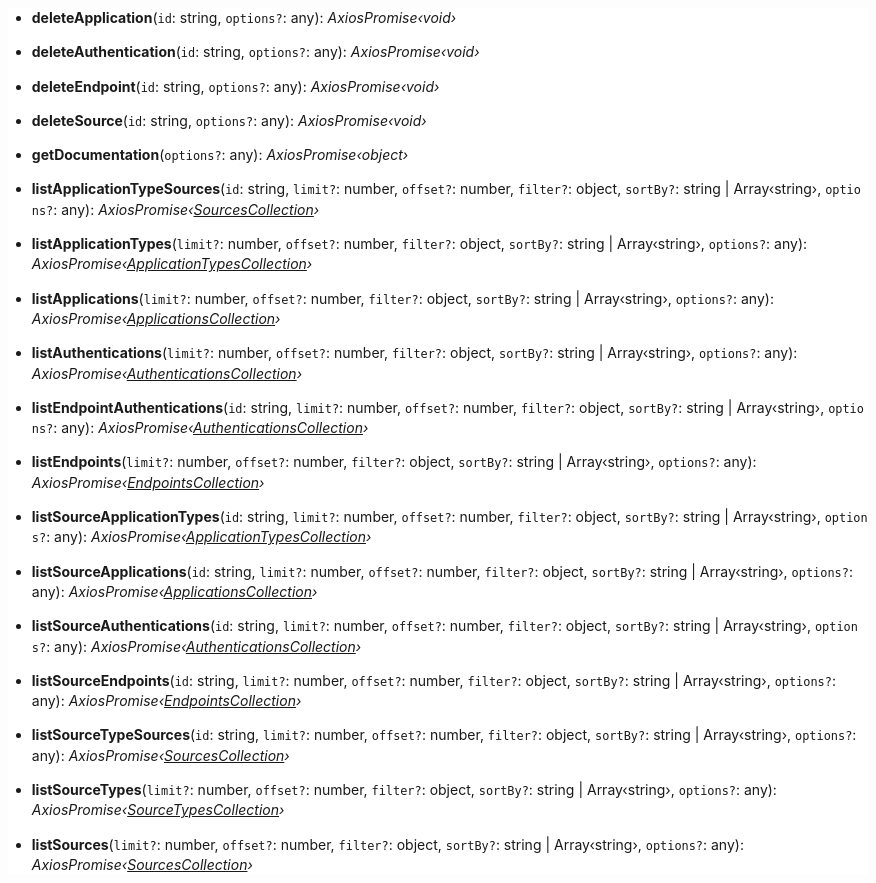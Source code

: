 * **deleteApplication**(`id`: string, `options?`: any): *AxiosPromise‹void›*

* **deleteAuthentication**(`id`: string, `options?`: any): *AxiosPromise‹void›*

* **deleteEndpoint**(`id`: string, `options?`: any): *AxiosPromise‹void›*

* **deleteSource**(`id`: string, `options?`: any): *AxiosPromise‹void›*

* **getDocumentation**(`options?`: any): *AxiosPromise‹object›*

* **listApplicationTypeSources**(`id`: string, `limit?`: number, `offset?`: number, `filter?`: object, `sortBy?`: string | Array‹string›, `options?`: any): *AxiosPromise‹[SourcesCollection](interfaces/sourcescollection.md)›*

* **listApplicationTypes**(`limit?`: number, `offset?`: number, `filter?`: object, `sortBy?`: string | Array‹string›, `options?`: any): *AxiosPromise‹[ApplicationTypesCollection](interfaces/applicationtypescollection.md)›*

* **listApplications**(`limit?`: number, `offset?`: number, `filter?`: object, `sortBy?`: string | Array‹string›, `options?`: any): *AxiosPromise‹[ApplicationsCollection](interfaces/applicationscollection.md)›*

* **listAuthentications**(`limit?`: number, `offset?`: number, `filter?`: object, `sortBy?`: string | Array‹string›, `options?`: any): *AxiosPromise‹[AuthenticationsCollection](interfaces/authenticationscollection.md)›*

* **listEndpointAuthentications**(`id`: string, `limit?`: number, `offset?`: number, `filter?`: object, `sortBy?`: string | Array‹string›, `options?`: any): *AxiosPromise‹[AuthenticationsCollection](interfaces/authenticationscollection.md)›*

* **listEndpoints**(`limit?`: number, `offset?`: number, `filter?`: object, `sortBy?`: string | Array‹string›, `options?`: any): *AxiosPromise‹[EndpointsCollection](interfaces/endpointscollection.md)›*

* **listSourceApplicationTypes**(`id`: string, `limit?`: number, `offset?`: number, `filter?`: object, `sortBy?`: string | Array‹string›, `options?`: any): *AxiosPromise‹[ApplicationTypesCollection](interfaces/applicationtypescollection.md)›*

* **listSourceApplications**(`id`: string, `limit?`: number, `offset?`: number, `filter?`: object, `sortBy?`: string | Array‹string›, `options?`: any): *AxiosPromise‹[ApplicationsCollection](interfaces/applicationscollection.md)›*

* **listSourceAuthentications**(`id`: string, `limit?`: number, `offset?`: number, `filter?`: object, `sortBy?`: string | Array‹string›, `options?`: any): *AxiosPromise‹[AuthenticationsCollection](interfaces/authenticationscollection.md)›*

* **listSourceEndpoints**(`id`: string, `limit?`: number, `offset?`: number, `filter?`: object, `sortBy?`: string | Array‹string›, `options?`: any): *AxiosPromise‹[EndpointsCollection](interfaces/endpointscollection.md)›*

* **listSourceTypeSources**(`id`: string, `limit?`: number, `offset?`: number, `filter?`: object, `sortBy?`: string | Array‹string›, `options?`: any): *AxiosPromise‹[SourcesCollection](interfaces/sourcescollection.md)›*

* **listSourceTypes**(`limit?`: number, `offset?`: number, `filter?`: object, `sortBy?`: string | Array‹string›, `options?`: any): *AxiosPromise‹[SourceTypesCollection](interfaces/sourcetypescollection.md)›*

* **listSources**(`limit?`: number, `offset?`: number, `filter?`: object, `sortBy?`: string | Array‹string›, `options?`: any): *AxiosPromise‹[SourcesCollection](interfaces/sourcescollection.md)›*

